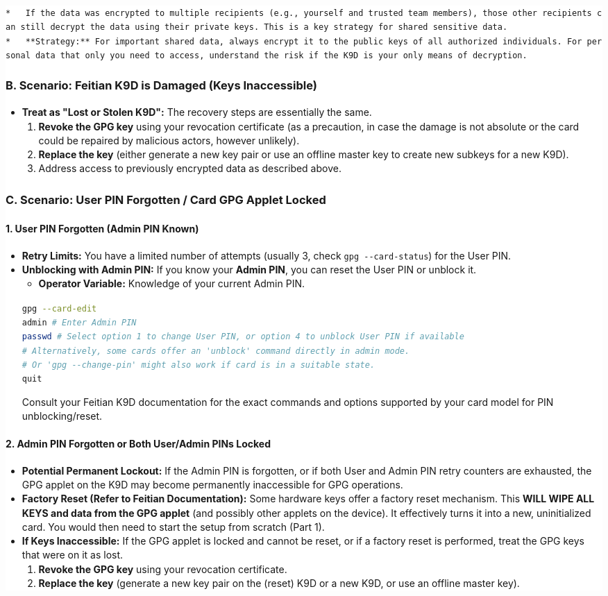     *   If the data was encrypted to multiple recipients (e.g., yourself and trusted team members), those other recipients can still decrypt the data using their private keys. This is a key strategy for shared sensitive data.
    *   **Strategy:** For important shared data, always encrypt it to the public keys of all authorized individuals. For personal data that only you need to access, understand the risk if the K9D is your only means of decryption.

### B. Scenario: Feitian K9D is Damaged (Keys Inaccessible)
*   **Treat as "Lost or Stolen K9D":** The recovery steps are essentially the same.
    1.  **Revoke the GPG key** using your revocation certificate (as a precaution, in case the damage is not absolute or the card could be repaired by malicious actors, however unlikely).
    2.  **Replace the key** (either generate a new key pair or use an offline master key to create new subkeys for a new K9D).
    3.  Address access to previously encrypted data as described above.

### C. Scenario: User PIN Forgotten / Card GPG Applet Locked

#### 1. User PIN Forgotten (Admin PIN Known)
*   **Retry Limits:** You have a limited number of attempts (usually 3, check `gpg --card-status`) for the User PIN.
*   **Unblocking with Admin PIN:** If you know your **Admin PIN**, you can reset the User PIN or unblock it.
    *   **Operator Variable:** Knowledge of your current Admin PIN.
    ```bash
    gpg --card-edit
    admin # Enter Admin PIN
    passwd # Select option 1 to change User PIN, or option 4 to unblock User PIN if available
    # Alternatively, some cards offer an 'unblock' command directly in admin mode.
    # Or 'gpg --change-pin' might also work if card is in a suitable state.
    quit
    ```
    Consult your Feitian K9D documentation for the exact commands and options supported by your card model for PIN unblocking/reset.

#### 2. Admin PIN Forgotten or Both User/Admin PINs Locked
*   **Potential Permanent Lockout:** If the Admin PIN is forgotten, or if both User and Admin PIN retry counters are exhausted, the GPG applet on the K9D may become permanently inaccessible for GPG operations.
*   **Factory Reset (Refer to Feitian Documentation):** Some hardware keys offer a factory reset mechanism. This **WILL WIPE ALL KEYS and data from the GPG applet** (and possibly other applets on the device). It effectively turns it into a new, uninitialized card. You would then need to start the setup from scratch (Part 1).
*   **If Keys Inaccessible:** If the GPG applet is locked and cannot be reset, or if a factory reset is performed, treat the GPG keys that were on it as lost.
    1.  **Revoke the GPG key** using your revocation certificate.
    2.  **Replace the key** (generate a new key pair on the (reset) K9D or a new K9D, or use an offline master key).
